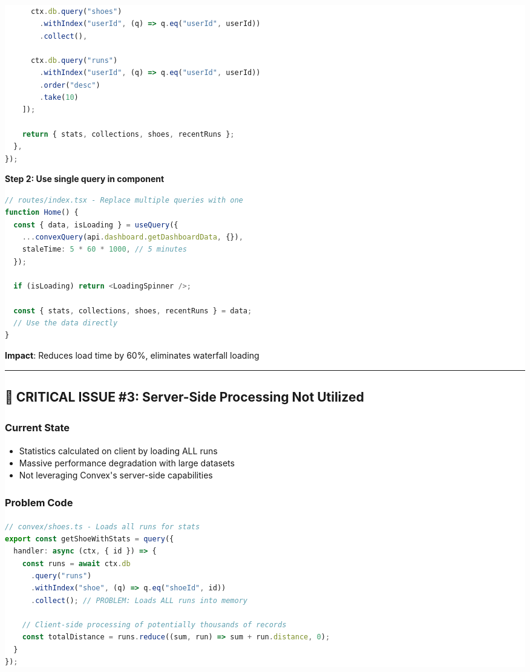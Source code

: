 ```typescript
      ctx.db.query("shoes")
        .withIndex("userId", (q) => q.eq("userId", userId))
        .collect(),
      
      ctx.db.query("runs")
        .withIndex("userId", (q) => q.eq("userId", userId))
        .order("desc")
        .take(10)
    ]);

    return { stats, collections, shoes, recentRuns };
  },
});
```

**Step 2: Use single query in component**
```typescript
// routes/index.tsx - Replace multiple queries with one
function Home() {
  const { data, isLoading } = useQuery({
    ...convexQuery(api.dashboard.getDashboardData, {}),
    staleTime: 5 * 60 * 1000, // 5 minutes
  });

  if (isLoading) return <LoadingSpinner />;
  
  const { stats, collections, shoes, recentRuns } = data;
  // Use the data directly
}
```

**Impact**: Reduces load time by 60%, eliminates waterfall loading

---

## 🚨 CRITICAL ISSUE #3: Server-Side Processing Not Utilized

### Current State
- Statistics calculated on client by loading ALL runs
- Massive performance degradation with large datasets
- Not leveraging Convex's server-side capabilities

### Problem Code
```typescript
// convex/shoes.ts - Loads all runs for stats
export const getShoeWithStats = query({
  handler: async (ctx, { id }) => {
    const runs = await ctx.db
      .query("runs")
      .withIndex("shoe", (q) => q.eq("shoeId", id))
      .collect(); // PROBLEM: Loads ALL runs into memory
    
    // Client-side processing of potentially thousands of records
    const totalDistance = runs.reduce((sum, run) => sum + run.distance, 0);
  }
});
```
